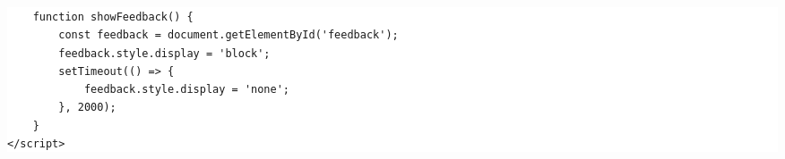         function showFeedback() {
            const feedback = document.getElementById('feedback');
            feedback.style.display = 'block';
            setTimeout(() => {
                feedback.style.display = 'none';
            }, 2000);
        }
    </script>
</body>
</html>
